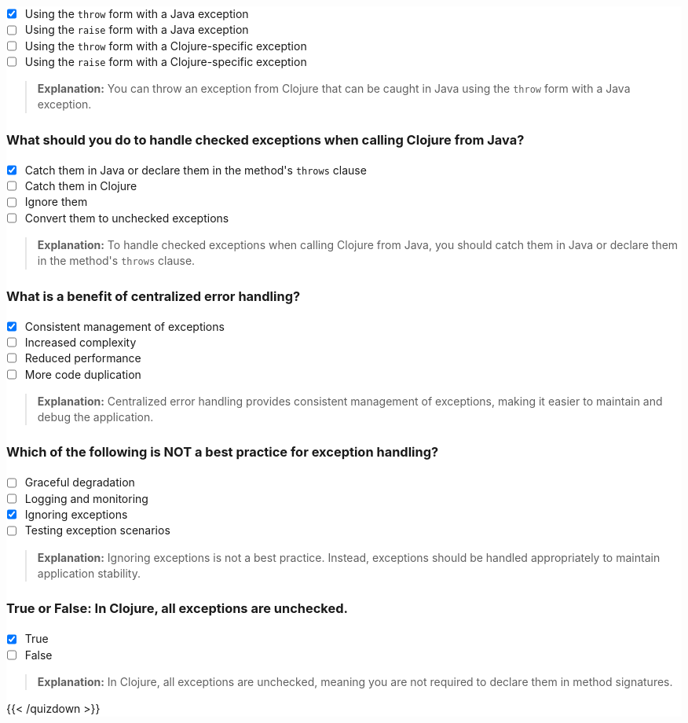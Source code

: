 - [x] Using the `throw` form with a Java exception
- [ ] Using the `raise` form with a Java exception
- [ ] Using the `throw` form with a Clojure-specific exception
- [ ] Using the `raise` form with a Clojure-specific exception

> **Explanation:** You can throw an exception from Clojure that can be caught in Java using the `throw` form with a Java exception.

### What should you do to handle checked exceptions when calling Clojure from Java?

- [x] Catch them in Java or declare them in the method's `throws` clause
- [ ] Catch them in Clojure
- [ ] Ignore them
- [ ] Convert them to unchecked exceptions

> **Explanation:** To handle checked exceptions when calling Clojure from Java, you should catch them in Java or declare them in the method's `throws` clause.

### What is a benefit of centralized error handling?

- [x] Consistent management of exceptions
- [ ] Increased complexity
- [ ] Reduced performance
- [ ] More code duplication

> **Explanation:** Centralized error handling provides consistent management of exceptions, making it easier to maintain and debug the application.

### Which of the following is NOT a best practice for exception handling?

- [ ] Graceful degradation
- [ ] Logging and monitoring
- [x] Ignoring exceptions
- [ ] Testing exception scenarios

> **Explanation:** Ignoring exceptions is not a best practice. Instead, exceptions should be handled appropriately to maintain application stability.

### True or False: In Clojure, all exceptions are unchecked.

- [x] True
- [ ] False

> **Explanation:** In Clojure, all exceptions are unchecked, meaning you are not required to declare them in method signatures.

{{< /quizdown >}}
